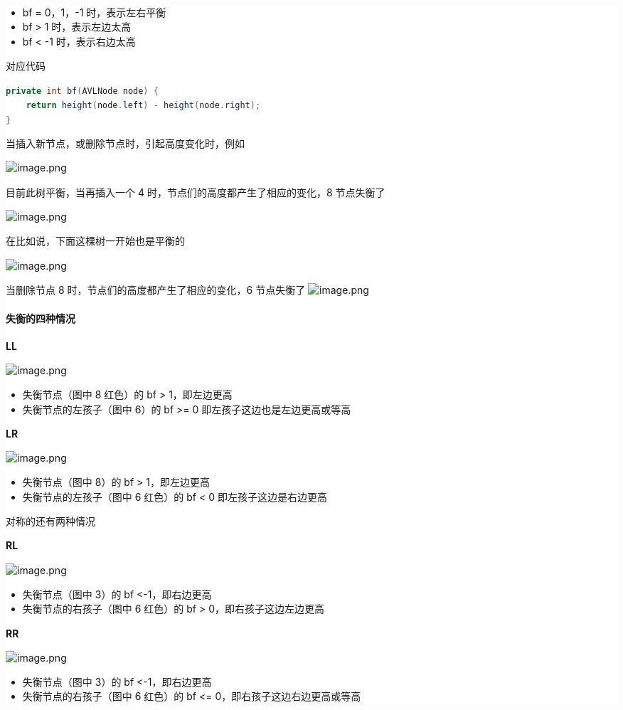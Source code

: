 *   bf = 0，1，-1 时，表示左右平衡
*   bf > 1 时，表示左边太高
*   bf < -1 时，表示右边太高

对应代码

```java
private int bf(AVLNode node) {
    return height(node.left) - height(node.right);
}
```

当插入新节点，或删除节点时，引起高度变化时，例如

![image.png](https://p3-juejin.byteimg.com/tos-cn-i-k3u1fbpfcp/5d4f52177eb347ec803c467f680d756d~tplv-k3u1fbpfcp-zoom-1.image)

目前此树平衡，当再插入一个 4 时，节点们的高度都产生了相应的变化，8 节点失衡了

![image.png](https://p3-juejin.byteimg.com/tos-cn-i-k3u1fbpfcp/83d40833c4054b78aac22ea18dc0c77b~tplv-k3u1fbpfcp-zoom-1.image)

在比如说，下面这棵树一开始也是平衡的

![image.png](https://p3-juejin.byteimg.com/tos-cn-i-k3u1fbpfcp/1873059a94eb454c978cd2237bf2b846~tplv-k3u1fbpfcp-zoom-1.image)

当删除节点 8 时，节点们的高度都产生了相应的变化，6 节点失衡了
![image.png](https://p3-juejin.byteimg.com/tos-cn-i-k3u1fbpfcp/73d4eb4ca5fd402391321994a74534c7~tplv-k3u1fbpfcp-zoom-1.image)

#### 失衡的四种情况

**LL**

![image.png](https://p3-juejin.byteimg.com/tos-cn-i-k3u1fbpfcp/1a8c6feab1564af4aa3747ae7b494dd7~tplv-k3u1fbpfcp-zoom-1.image)

*   失衡节点（图中 8 红色）的 bf > 1，即左边更高
*   失衡节点的左孩子（图中 6）的 bf >= 0 即左孩子这边也是左边更高或等高

**LR**

![image.png](https://p3-juejin.byteimg.com/tos-cn-i-k3u1fbpfcp/270d617c0d604a27945dd0878badde7d~tplv-k3u1fbpfcp-zoom-1.image)

*   失衡节点（图中 8）的 bf > 1，即左边更高
*   失衡节点的左孩子（图中 6 红色）的 bf < 0 即左孩子这边是右边更高

对称的还有两种情况

**RL**

![image.png](https://p3-juejin.byteimg.com/tos-cn-i-k3u1fbpfcp/d4ba3fe4eeb24d8c832f7299b5ccb3d1~tplv-k3u1fbpfcp-zoom-1.image)

*   失衡节点（图中 3）的 bf <-1，即右边更高
*   失衡节点的右孩子（图中 6 红色）的 bf > 0，即右孩子这边左边更高

**RR**

![image.png](https://p3-juejin.byteimg.com/tos-cn-i-k3u1fbpfcp/ec628da127364fc2bc1ad744f9e4b22b~tplv-k3u1fbpfcp-zoom-1.image)

*   失衡节点（图中 3）的 bf <-1，即右边更高
*   失衡节点的右孩子（图中 6 红色）的 bf <= 0，即右孩子这边右边更高或等高
